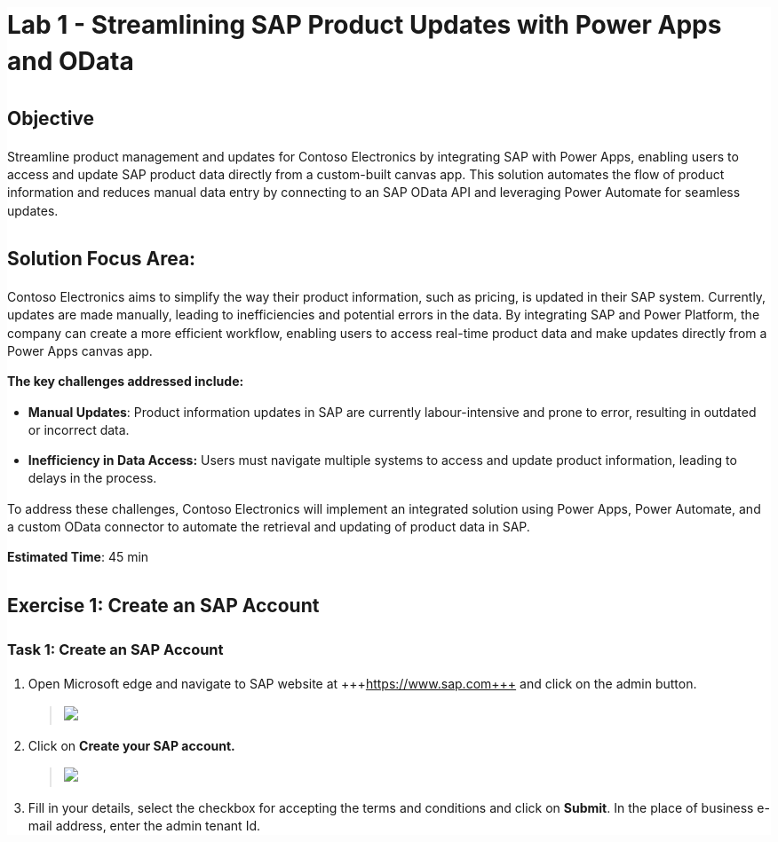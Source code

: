 # Lab 1 - Streamlining SAP Product Updates with Power Apps and OData

## Objective

Streamline product management and updates for Contoso Electronics by
integrating SAP with Power Apps, enabling users to access and update SAP
product data directly from a custom-built canvas app. This solution
automates the flow of product information and reduces manual data entry
by connecting to an SAP OData API and leveraging Power Automate for
seamless updates.

## Solution Focus Area:

Contoso Electronics aims to simplify the way their product information,
such as pricing, is updated in their SAP system. Currently, updates are
made manually, leading to inefficiencies and potential errors in the
data. By integrating SAP and Power Platform, the company can create a
more efficient workflow, enabling users to access real-time product data
and make updates directly from a Power Apps canvas app.

**The key challenges addressed include:**

- **Manual Updates**: Product information updates in SAP are currently
  labour-intensive and prone to error, resulting in outdated or
  incorrect data.

- **Inefficiency in Data Access:** Users must navigate multiple
  systems to access and update product information, leading to delays
  in the process.

To address these challenges, Contoso Electronics will implement an
integrated solution using Power Apps, Power Automate, and a custom OData
connector to automate the retrieval and updating of product data in SAP.

**Estimated Time**: 45 min

## Exercise 1: Create an SAP Account

### Task 1: Create an SAP Account

1.  Open Microsoft edge and navigate to SAP website at
    +++https://www.sap.com+++ and click on the admin button.

    > ![](https://raw.githubusercontent.com/technofocus-pte/modernzSAPdepth/refs/heads/main/Lab%201/media/image1.png)

2.  Click on **Create your SAP account.**

    > ![](https://raw.githubusercontent.com/technofocus-pte/modernzSAPdepth/refs/heads/main/Lab%201/media/image2.png)

3.  Fill in your details, select the checkbox for accepting the terms
    and conditions and click on **Submit**. In the place of business
    e-mail address, enter the admin tenant Id.
